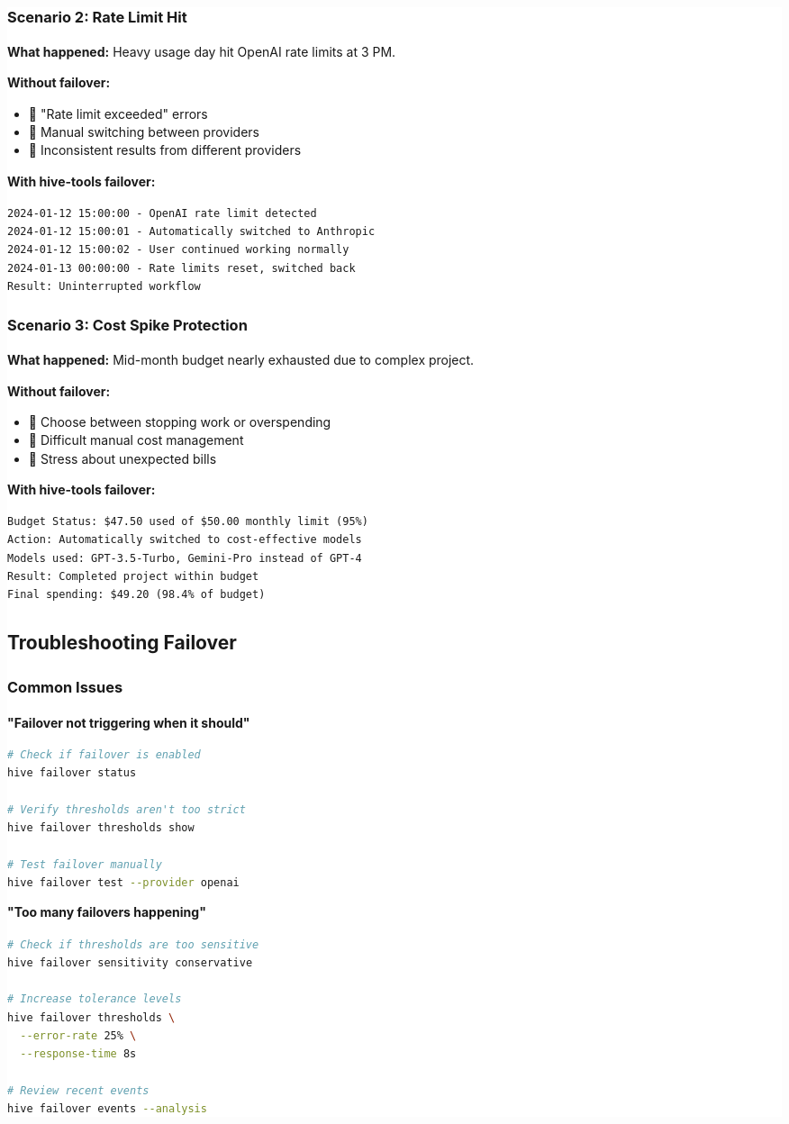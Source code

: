 ### Scenario 2: Rate Limit Hit

**What happened:** Heavy usage day hit OpenAI rate limits at 3 PM.

**Without failover:**
- 🔴 "Rate limit exceeded" errors
- 🔴 Manual switching between providers
- 🔴 Inconsistent results from different providers

**With hive-tools failover:**
```
2024-01-12 15:00:00 - OpenAI rate limit detected
2024-01-12 15:00:01 - Automatically switched to Anthropic
2024-01-12 15:00:02 - User continued working normally
2024-01-13 00:00:00 - Rate limits reset, switched back
Result: Uninterrupted workflow
```

### Scenario 3: Cost Spike Protection

**What happened:** Mid-month budget nearly exhausted due to complex project.

**Without failover:**
- 🔴 Choose between stopping work or overspending
- 🔴 Difficult manual cost management
- 🔴 Stress about unexpected bills

**With hive-tools failover:**
```
Budget Status: $47.50 used of $50.00 monthly limit (95%)
Action: Automatically switched to cost-effective models
Models used: GPT-3.5-Turbo, Gemini-Pro instead of GPT-4
Result: Completed project within budget
Final spending: $49.20 (98.4% of budget)
```

## Troubleshooting Failover

### Common Issues

**"Failover not triggering when it should"**
```bash
# Check if failover is enabled
hive failover status

# Verify thresholds aren't too strict
hive failover thresholds show

# Test failover manually
hive failover test --provider openai
```

**"Too many failovers happening"**
```bash
# Check if thresholds are too sensitive
hive failover sensitivity conservative

# Increase tolerance levels
hive failover thresholds \
  --error-rate 25% \
  --response-time 8s

# Review recent events
hive failover events --analysis
```
